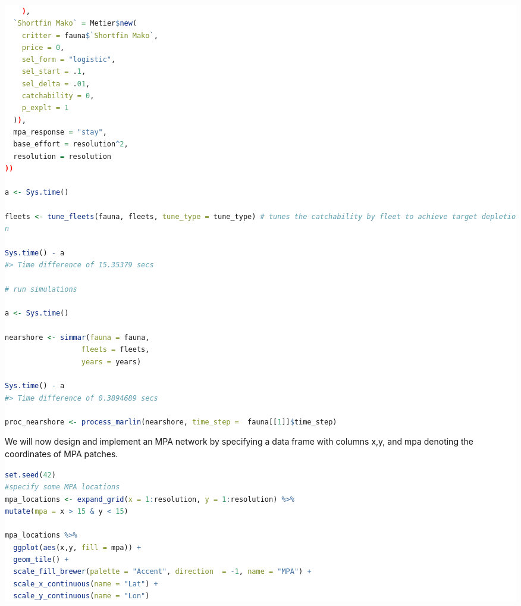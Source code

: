 ``` r
    ),
  `Shortfin Mako` = Metier$new(
    critter = fauna$`Shortfin Mako`,
    price = 0,
    sel_form = "logistic",
    sel_start = .1,
    sel_delta = .01,
    catchability = 0,
    p_explt = 1
  )),
  mpa_response = "stay",
  base_effort = resolution^2,
  resolution = resolution
))

a <- Sys.time()

fleets <- tune_fleets(fauna, fleets, tune_type = tune_type) # tunes the catchability by fleet to achieve target depletion

Sys.time() - a
#> Time difference of 15.35379 secs

# run simulations

a <- Sys.time()

nearshore <- simmar(fauna = fauna,
                  fleets = fleets,
                  years = years)

Sys.time() - a
#> Time difference of 0.3894689 secs
  
proc_nearshore <- process_marlin(nearshore, time_step =  fauna[[1]]$time_step)
```

We will now design and implement an MPA network by specifying a data
frame with columns x,y, and mpa denoting the coordinates of MPA patches.

``` r
set.seed(42)
#specify some MPA locations
mpa_locations <- expand_grid(x = 1:resolution, y = 1:resolution) %>%
mutate(mpa = x > 15 & y < 15)

mpa_locations %>% 
  ggplot(aes(x,y, fill = mpa)) + 
  geom_tile() + 
  scale_fill_brewer(palette = "Accent", direction  = -1, name = "MPA") + 
  scale_x_continuous(name = "Lat") + 
  scale_y_continuous(name = "Lon")
```
